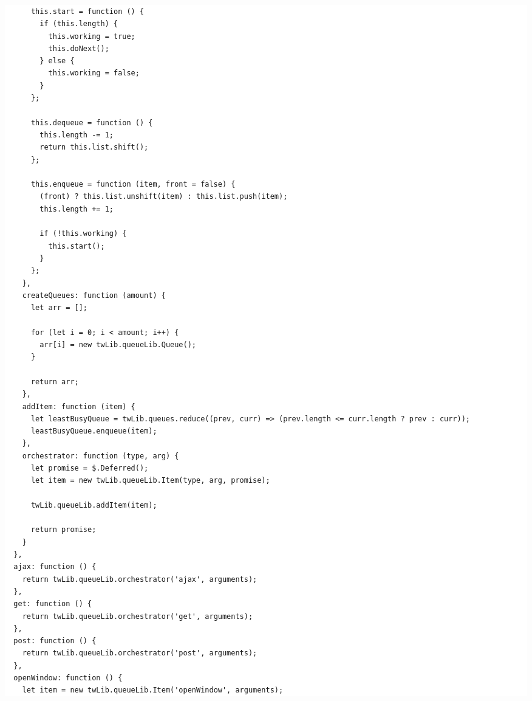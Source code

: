           this.start = function () {
            if (this.length) {
              this.working = true;
              this.doNext();
            } else {
              this.working = false;
            }
          };

          this.dequeue = function () {
            this.length -= 1;
            return this.list.shift();
          };

          this.enqueue = function (item, front = false) {
            (front) ? this.list.unshift(item) : this.list.push(item);
            this.length += 1;

            if (!this.working) {
              this.start();
            }
          };
        },
        createQueues: function (amount) {
          let arr = [];

          for (let i = 0; i < amount; i++) {
            arr[i] = new twLib.queueLib.Queue();
          }

          return arr;
        },
        addItem: function (item) {
          let leastBusyQueue = twLib.queues.reduce((prev, curr) => (prev.length <= curr.length ? prev : curr));
          leastBusyQueue.enqueue(item);
        },
        orchestrator: function (type, arg) {
          let promise = $.Deferred();
          let item = new twLib.queueLib.Item(type, arg, promise);

          twLib.queueLib.addItem(item);

          return promise;
        }
      },
      ajax: function () {
        return twLib.queueLib.orchestrator('ajax', arguments);
      },
      get: function () {
        return twLib.queueLib.orchestrator('get', arguments);
      },
      post: function () {
        return twLib.queueLib.orchestrator('post', arguments);
      },
      openWindow: function () {
        let item = new twLib.queueLib.Item('openWindow', arguments);
